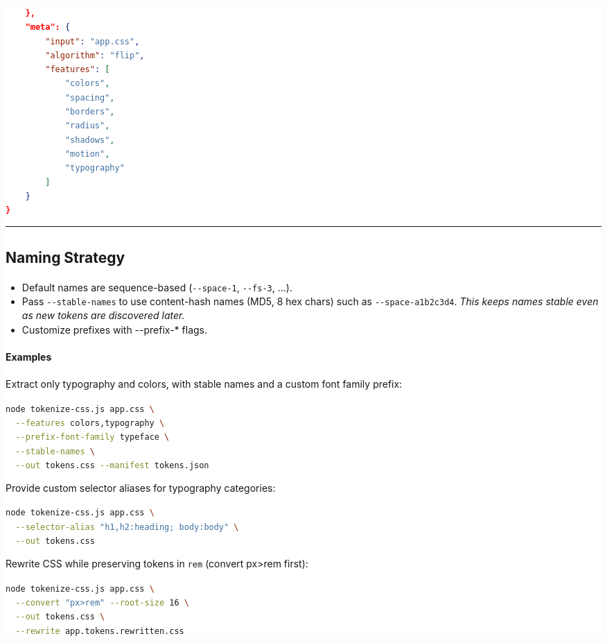 ```json
	},
	"meta": {
		"input": "app.css",
		"algorithm": "flip",
		"features": [
			"colors",
			"spacing",
			"borders",
			"radius",
			"shadows",
			"motion",
			"typography"
		]
	}
}
```

---

## Naming Strategy

- Default names are sequence-based (`--space-1`, `--fs-3`, …).
- Pass `--stable-names` to use content-hash names (MD5, 8 hex chars) such as `--space-a1b2c3d4`.
  _This keeps names stable even as new tokens are discovered later._
- Customize prefixes with --prefix-\* flags.

#### Examples

Extract only typography and colors, with stable names and a custom font family prefix:

```bash
node tokenize-css.js app.css \
  --features colors,typography \
  --prefix-font-family typeface \
  --stable-names \
  --out tokens.css --manifest tokens.json
```

Provide custom selector aliases for typography categories:

```bash
node tokenize-css.js app.css \
  --selector-alias "h1,h2:heading; body:body" \
  --out tokens.css
```

Rewrite CSS while preserving tokens in `rem` (convert px>rem first):

```bash
node tokenize-css.js app.css \
  --convert "px>rem" --root-size 16 \
  --out tokens.css \
  --rewrite app.tokens.rewritten.css
```
